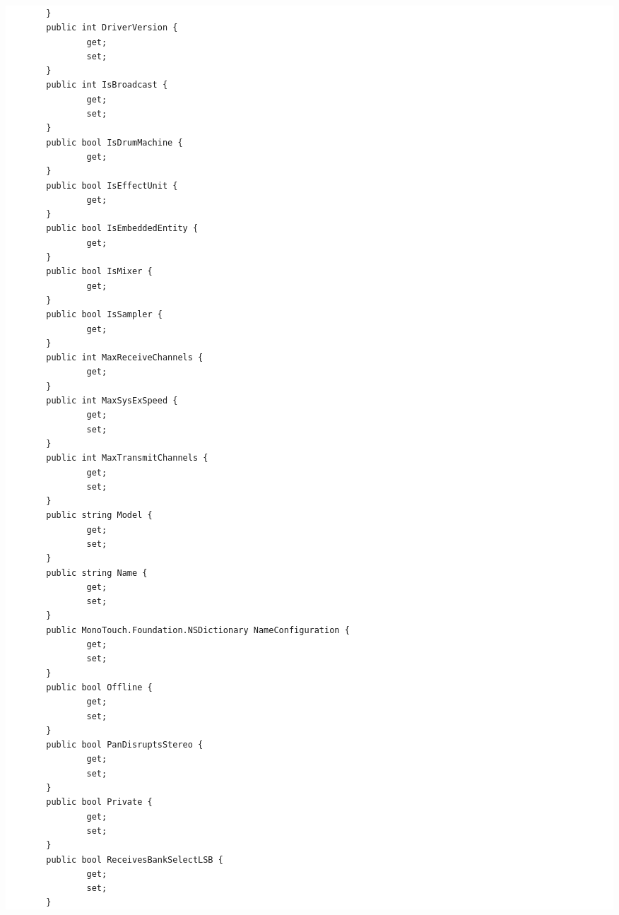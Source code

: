 ```
        }
        public int DriverVersion {
                get;
                set;
        }
        public int IsBroadcast {
                get;
                set;
        }
        public bool IsDrumMachine {
                get;
        }
        public bool IsEffectUnit {
                get;
        }
        public bool IsEmbeddedEntity {
                get;
        }
        public bool IsMixer {
                get;
        }
        public bool IsSampler {
                get;
        }
        public int MaxReceiveChannels {
                get;
        }
        public int MaxSysExSpeed {
                get;
                set;
        }
        public int MaxTransmitChannels {
                get;
                set;
        }
        public string Model {
                get;
                set;
        }
        public string Name {
                get;
                set;
        }
        public MonoTouch.Foundation.NSDictionary NameConfiguration {
                get;
                set;
        }
        public bool Offline {
                get;
                set;
        }
        public bool PanDisruptsStereo {
                get;
                set;
        }
        public bool Private {
                get;
                set;
        }
        public bool ReceivesBankSelectLSB {
                get;
                set;
        }
```